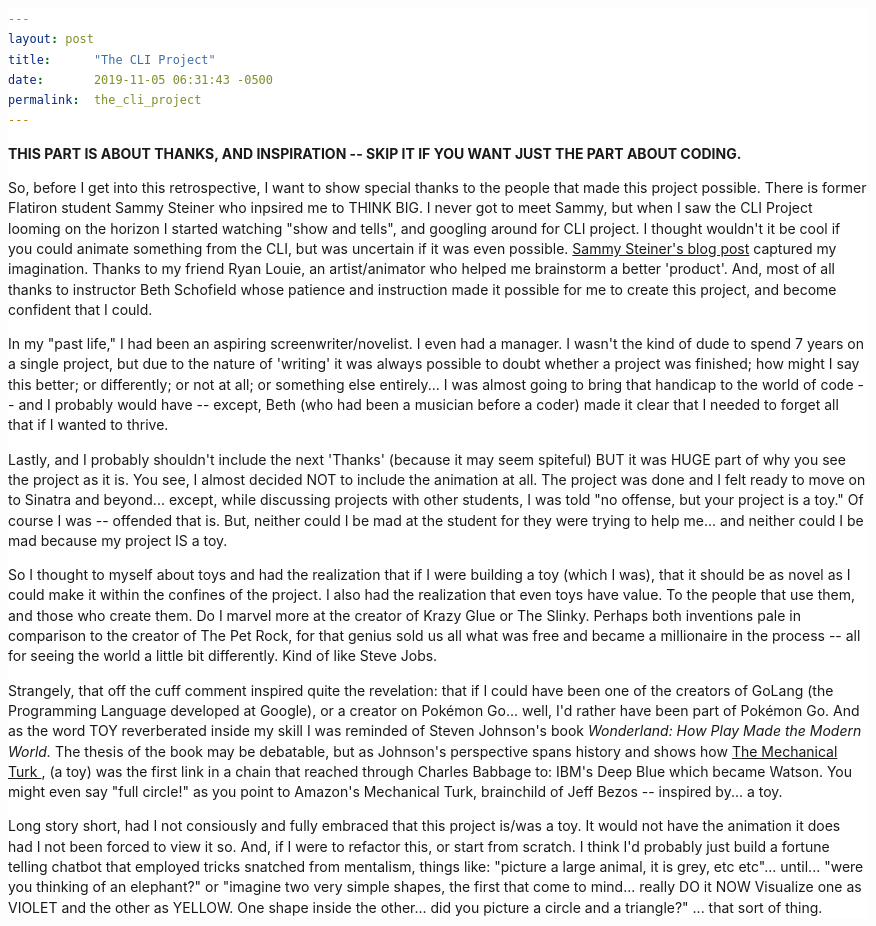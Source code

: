 ```yaml
---
layout: post
title:      "The CLI Project"
date:       2019-11-05 06:31:43 -0500
permalink:  the_cli_project
---
```


**THIS PART IS ABOUT THANKS, AND INSPIRATION -- SKIP IT IF YOU WANT JUST THE PART ABOUT CODING.**

So, before I get into this retrospective, I want to show special thanks to the people that made this project possible.  There is former Flatiron student Sammy Steiner who inpsired me to THINK BIG.  I never got to meet Sammy, but when I saw the CLI Project looming on the horizon I started watching "show and tells", and googling around for CLI project.  I thought wouldn't it be cool if you could animate something from the CLI, but was uncertain if it was even possible.  [Sammy Steiner's blog post](https://sammysteiner.github.io/blog/2017/04/13/bringing-terminal-applications-to-life-cli-animations-with-ruby/) captured my imagination.  Thanks to my friend Ryan Louie, an artist/animator who helped me brainstorm a better 'product'.  And, most of all thanks to instructor Beth Schofield whose patience and instruction made it possible for me to create this project, and become confident that I could.

In my "past life," I had been an aspiring screenwriter/novelist.  I even had a manager.  I wasn't the kind of dude to spend 7 years on a single project, but due to the nature of 'writing' it was always possible to doubt whether a project was finished; how might I say this better; or differently; or not at all; or something else entirely... I was almost going to bring that handicap to the world of code -- and I probably would have -- except, Beth (who had been a musician before a coder) made it clear that I needed to forget all that if I wanted to thrive.

Lastly, and I probably shouldn't include the next 'Thanks' (because it may seem spiteful) BUT it was HUGE part of why you see the project as it is.  You see, I almost decided NOT to include the animation at all.  The project was done and I felt ready to move on to Sinatra and beyond... except, while discussing projects with other students, I was told "no offense, but your project is a toy."  Of course I was -- offended that is.  But, neither could I be mad at the student for they were trying to help me... and neither could I be mad because my project IS a toy.

So I thought to myself about toys and had the realization that if I were building a toy (which I was), that it should be as novel as I could make it within the confines of the project.  I also had the realization that even toys have value.  To the people that use them, and those who create them.  Do I marvel more at the creator of Krazy Glue or The Slinky.  Perhaps both inventions pale in comparison to the creator of The Pet Rock, for that genius sold us all what was free and became a millionaire in the process -- all for seeing the world a little bit differently.  Kind of like Steve Jobs.

Strangely, that off the cuff comment inspired quite the revelation: that if I could have been one of the creators of GoLang (the Programming Language developed at Google), or a creator on Pokémon Go... well, I'd rather have been part of Pokémon Go.  And as the word TOY reverberated inside my skill I was reminded of Steven Johnson's book *Wonderland: How Play Made the Modern World.*  The thesis of the book may be debatable, but as Johnson's perspective spans history and shows how [The Mechanical Turk ](https://en.wikipedia.org/wiki/The_Turk), (a toy) was the first link in a chain that reached through Charles Babbage to: IBM's Deep Blue which became Watson.  You might even say "full circle!" as you point to Amazon's Mechanical Turk, brainchild of Jeff Bezos -- inspired by... a toy.

Long story short, had I not consiously and fully embraced that this project is/was a toy.  It would not have the animation it does had I not been forced to view it so.  And, if I were to refactor this, or start from scratch.  I think I'd probably just build a fortune telling chatbot that employed tricks snatched from mentalism, things like: "picture a large animal, it is grey, etc etc"... until... "were you thinking of an elephant?" or "imagine two very simple shapes, the first that come to mind... really DO it NOW  Visualize one as VIOLET and the other as YELLOW.  One shape inside the other... did you picture a circle and a triangle?" ... that sort of thing.
